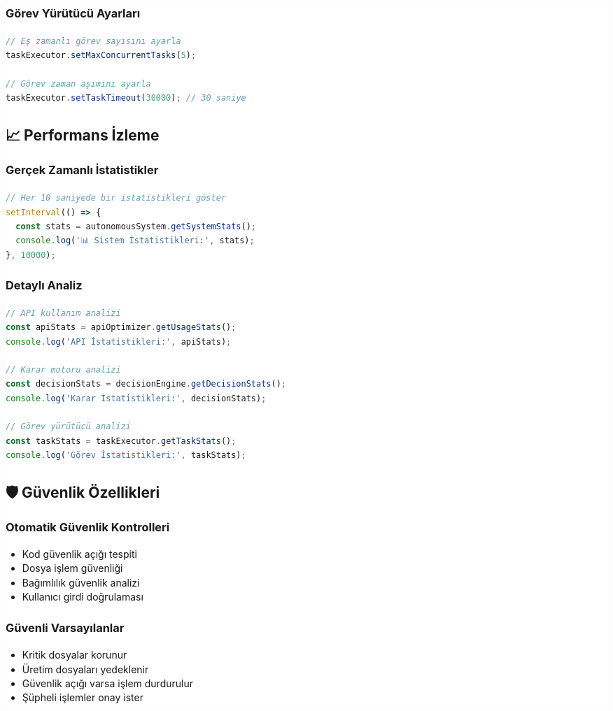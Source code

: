 ### Görev Yürütücü Ayarları

```javascript
// Eş zamanlı görev sayısını ayarla
taskExecutor.setMaxConcurrentTasks(5);

// Görev zaman aşımını ayarla
taskExecutor.setTaskTimeout(30000); // 30 saniye
```

## 📈 Performans İzleme

### Gerçek Zamanlı İstatistikler

```javascript
// Her 10 saniyede bir istatistikleri göster
setInterval(() => {
  const stats = autonomousSystem.getSystemStats();
  console.log('📊 Sistem İstatistikleri:', stats);
}, 10000);
```

### Detaylı Analiz

```javascript
// API kullanım analizi
const apiStats = apiOptimizer.getUsageStats();
console.log('API İstatistikleri:', apiStats);

// Karar motoru analizi
const decisionStats = decisionEngine.getDecisionStats();
console.log('Karar İstatistikleri:', decisionStats);

// Görev yürütücü analizi
const taskStats = taskExecutor.getTaskStats();
console.log('Görev İstatistikleri:', taskStats);
```

## 🛡️ Güvenlik Özellikleri

### Otomatik Güvenlik Kontrolleri
- Kod güvenlik açığı tespiti
- Dosya işlem güvenliği
- Bağımlılık güvenlik analizi
- Kullanıcı girdi doğrulaması

### Güvenli Varsayılanlar
- Kritik dosyalar korunur
- Üretim dosyaları yedeklenir
- Güvenlik açığı varsa işlem durdurulur
- Şüpheli işlemler onay ister
